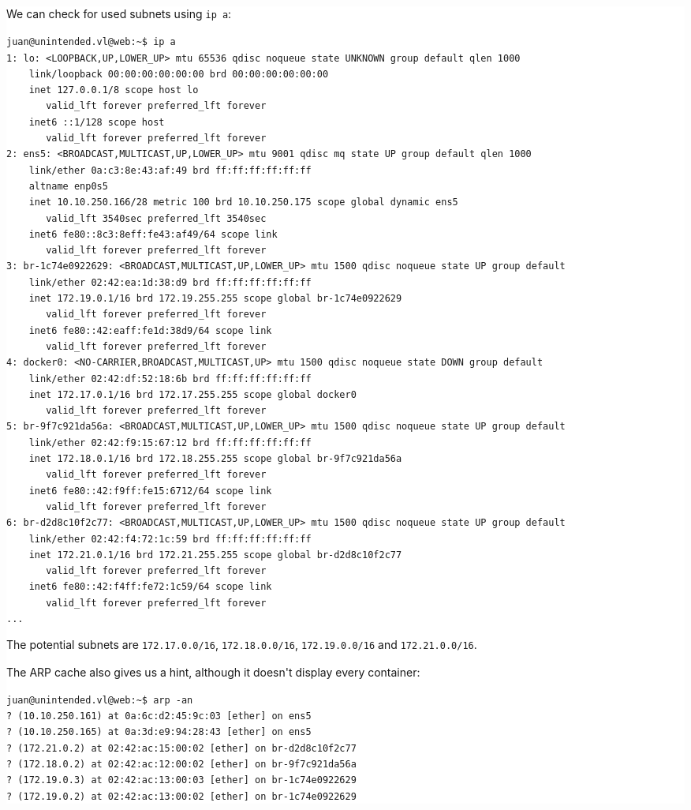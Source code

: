 We can check for used subnets using `ip a`:

```shell-session
juan@unintended.vl@web:~$ ip a
1: lo: <LOOPBACK,UP,LOWER_UP> mtu 65536 qdisc noqueue state UNKNOWN group default qlen 1000
    link/loopback 00:00:00:00:00:00 brd 00:00:00:00:00:00
    inet 127.0.0.1/8 scope host lo
       valid_lft forever preferred_lft forever
    inet6 ::1/128 scope host
       valid_lft forever preferred_lft forever
2: ens5: <BROADCAST,MULTICAST,UP,LOWER_UP> mtu 9001 qdisc mq state UP group default qlen 1000
    link/ether 0a:c3:8e:43:af:49 brd ff:ff:ff:ff:ff:ff
    altname enp0s5
    inet 10.10.250.166/28 metric 100 brd 10.10.250.175 scope global dynamic ens5
       valid_lft 3540sec preferred_lft 3540sec
    inet6 fe80::8c3:8eff:fe43:af49/64 scope link
       valid_lft forever preferred_lft forever
3: br-1c74e0922629: <BROADCAST,MULTICAST,UP,LOWER_UP> mtu 1500 qdisc noqueue state UP group default
    link/ether 02:42:ea:1d:38:d9 brd ff:ff:ff:ff:ff:ff
    inet 172.19.0.1/16 brd 172.19.255.255 scope global br-1c74e0922629
       valid_lft forever preferred_lft forever
    inet6 fe80::42:eaff:fe1d:38d9/64 scope link
       valid_lft forever preferred_lft forever
4: docker0: <NO-CARRIER,BROADCAST,MULTICAST,UP> mtu 1500 qdisc noqueue state DOWN group default
    link/ether 02:42:df:52:18:6b brd ff:ff:ff:ff:ff:ff
    inet 172.17.0.1/16 brd 172.17.255.255 scope global docker0
       valid_lft forever preferred_lft forever
5: br-9f7c921da56a: <BROADCAST,MULTICAST,UP,LOWER_UP> mtu 1500 qdisc noqueue state UP group default
    link/ether 02:42:f9:15:67:12 brd ff:ff:ff:ff:ff:ff
    inet 172.18.0.1/16 brd 172.18.255.255 scope global br-9f7c921da56a
       valid_lft forever preferred_lft forever
    inet6 fe80::42:f9ff:fe15:6712/64 scope link
       valid_lft forever preferred_lft forever
6: br-d2d8c10f2c77: <BROADCAST,MULTICAST,UP,LOWER_UP> mtu 1500 qdisc noqueue state UP group default
    link/ether 02:42:f4:72:1c:59 brd ff:ff:ff:ff:ff:ff
    inet 172.21.0.1/16 brd 172.21.255.255 scope global br-d2d8c10f2c77
       valid_lft forever preferred_lft forever
    inet6 fe80::42:f4ff:fe72:1c59/64 scope link
       valid_lft forever preferred_lft forever
...
```

The potential subnets are `172.17.0.0/16`, `172.18.0.0/16`, `172.19.0.0/16` and `172.21.0.0/16`.

The ARP cache also gives us a hint, although it doesn't display every container:

```shell-session
juan@unintended.vl@web:~$ arp -an
? (10.10.250.161) at 0a:6c:d2:45:9c:03 [ether] on ens5
? (10.10.250.165) at 0a:3d:e9:94:28:43 [ether] on ens5
? (172.21.0.2) at 02:42:ac:15:00:02 [ether] on br-d2d8c10f2c77
? (172.18.0.2) at 02:42:ac:12:00:02 [ether] on br-9f7c921da56a
? (172.19.0.3) at 02:42:ac:13:00:03 [ether] on br-1c74e0922629
? (172.19.0.2) at 02:42:ac:13:00:02 [ether] on br-1c74e0922629
```
